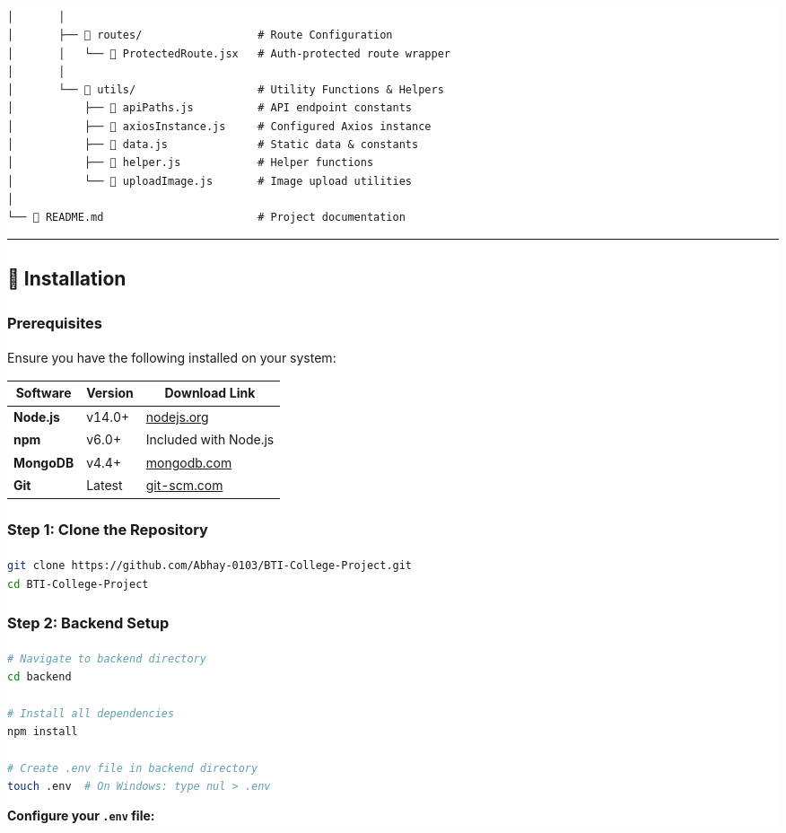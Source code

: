 ```
│       │
│       ├── 📂 routes/                  # Route Configuration
│       │   └── 📄 ProtectedRoute.jsx   # Auth-protected route wrapper
│       │
│       └── 📂 utils/                   # Utility Functions & Helpers
│           ├── 📄 apiPaths.js          # API endpoint constants
│           ├── 📄 axiosInstance.js     # Configured Axios instance
│           ├── 📄 data.js              # Static data & constants
│           ├── 📄 helper.js            # Helper functions
│           └── 📄 uploadImage.js       # Image upload utilities
│
└── 📄 README.md                        # Project documentation
```

---

## 🚀 Installation

### Prerequisites

Ensure you have the following installed on your system:

| Software | Version | Download Link |
|----------|---------|---------------|
| **Node.js** | v14.0+ | [nodejs.org](https://nodejs.org/) |
| **npm** | v6.0+ | Included with Node.js |
| **MongoDB** | v4.4+ | [mongodb.com](https://www.mongodb.com/try/download/community) |
| **Git** | Latest | [git-scm.com](https://git-scm.com/) |

### Step 1: Clone the Repository

```bash
git clone https://github.com/Abhay-0103/BTI-College-Project.git
cd BTI-College-Project
```

### Step 2: Backend Setup

```bash
# Navigate to backend directory
cd backend

# Install all dependencies
npm install

# Create .env file in backend directory
touch .env  # On Windows: type nul > .env
```

**Configure your `.env` file:**
